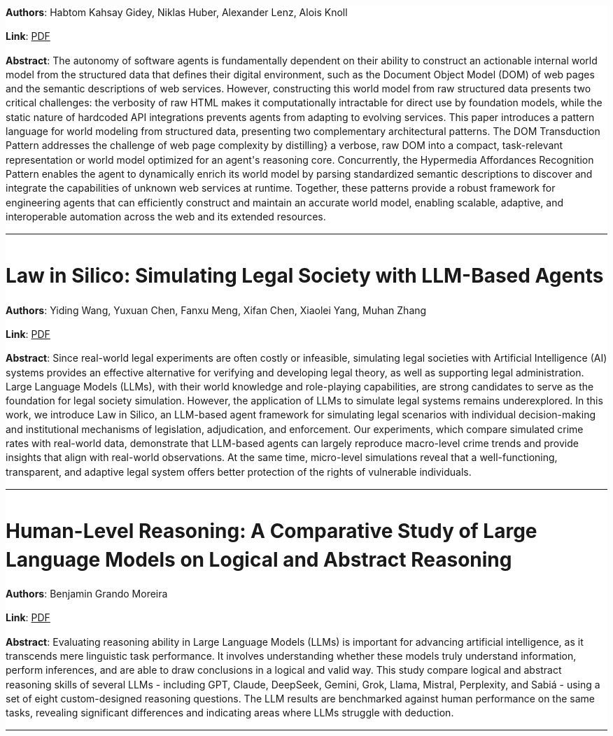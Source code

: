 **Authors**: Habtom Kahsay Gidey, Niklas Huber, Alexander Lenz, Alois Knoll  

**Link**: [PDF](https://arxiv.org/pdf/2510.24459)  

**Abstract**: The autonomy of software agents is fundamentally dependent on their ability to construct an actionable internal world model from the structured data that defines their digital environment, such as the Document Object Model (DOM) of web pages and the semantic descriptions of web services. However, constructing this world model from raw structured data presents two critical challenges: the verbosity of raw HTML makes it computationally intractable for direct use by foundation models, while the static nature of hardcoded API integrations prevents agents from adapting to evolving services.
This paper introduces a pattern language for world modeling from structured data, presenting two complementary architectural patterns. The DOM Transduction Pattern addresses the challenge of web page complexity by distilling} a verbose, raw DOM into a compact, task-relevant representation or world model optimized for an agent's reasoning core. Concurrently, the Hypermedia Affordances Recognition Pattern enables the agent to dynamically enrich its world model by parsing standardized semantic descriptions to discover and integrate the capabilities of unknown web services at runtime. Together, these patterns provide a robust framework for engineering agents that can efficiently construct and maintain an accurate world model, enabling scalable, adaptive, and interoperable automation across the web and its extended resources. 

---
# Law in Silico: Simulating Legal Society with LLM-Based Agents 

**Authors**: Yiding Wang, Yuxuan Chen, Fanxu Meng, Xifan Chen, Xiaolei Yang, Muhan Zhang  

**Link**: [PDF](https://arxiv.org/pdf/2510.24442)  

**Abstract**: Since real-world legal experiments are often costly or infeasible, simulating legal societies with Artificial Intelligence (AI) systems provides an effective alternative for verifying and developing legal theory, as well as supporting legal administration. Large Language Models (LLMs), with their world knowledge and role-playing capabilities, are strong candidates to serve as the foundation for legal society simulation. However, the application of LLMs to simulate legal systems remains underexplored. In this work, we introduce Law in Silico, an LLM-based agent framework for simulating legal scenarios with individual decision-making and institutional mechanisms of legislation, adjudication, and enforcement. Our experiments, which compare simulated crime rates with real-world data, demonstrate that LLM-based agents can largely reproduce macro-level crime trends and provide insights that align with real-world observations. At the same time, micro-level simulations reveal that a well-functioning, transparent, and adaptive legal system offers better protection of the rights of vulnerable individuals. 

---
# Human-Level Reasoning: A Comparative Study of Large Language Models on Logical and Abstract Reasoning 

**Authors**: Benjamin Grando Moreira  

**Link**: [PDF](https://arxiv.org/pdf/2510.24435)  

**Abstract**: Evaluating reasoning ability in Large Language Models (LLMs) is important for advancing artificial intelligence, as it transcends mere linguistic task performance. It involves understanding whether these models truly understand information, perform inferences, and are able to draw conclusions in a logical and valid way. This study compare logical and abstract reasoning skills of several LLMs - including GPT, Claude, DeepSeek, Gemini, Grok, Llama, Mistral, Perplexity, and Sabiá - using a set of eight custom-designed reasoning questions. The LLM results are benchmarked against human performance on the same tasks, revealing significant differences and indicating areas where LLMs struggle with deduction. 

---
